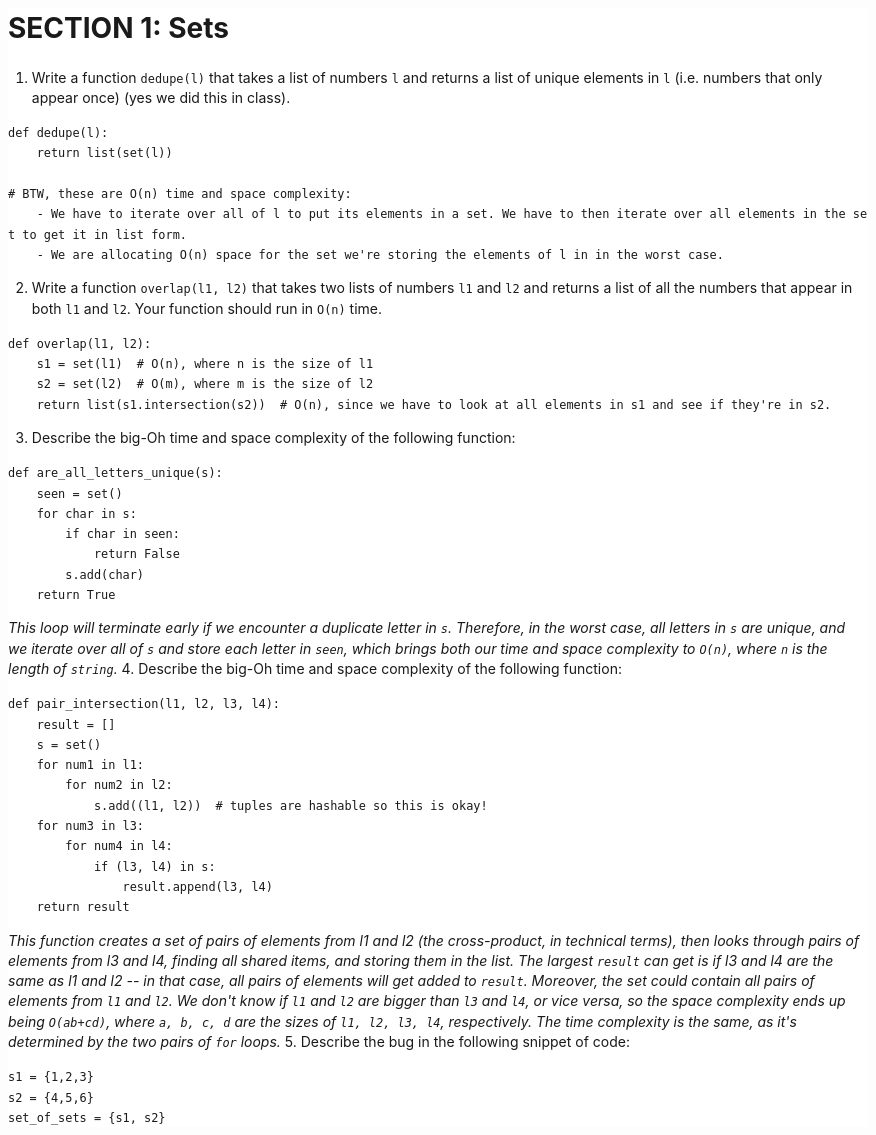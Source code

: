 # SECTION 1: Sets
1. Write a function `dedupe(l)` that takes a list of numbers `l` and returns a list of unique elements in `l` (i.e. numbers that only appear once) (yes we did this in class).

```
def dedupe(l):
    return list(set(l))

# BTW, these are O(n) time and space complexity:
    - We have to iterate over all of l to put its elements in a set. We have to then iterate over all elements in the set to get it in list form.
    - We are allocating O(n) space for the set we're storing the elements of l in in the worst case.
```
2. Write a function `overlap(l1, l2)` that takes two lists of numbers `l1` and `l2` and returns a list of all the numbers that appear in both `l1` and `l2`. Your function should run in `O(n)` time.

```
def overlap(l1, l2):
    s1 = set(l1)  # O(n), where n is the size of l1
    s2 = set(l2)  # O(m), where m is the size of l2
    return list(s1.intersection(s2))  # O(n), since we have to look at all elements in s1 and see if they're in s2.
```
3. Describe the big-Oh time and space complexity of the following function:

```
def are_all_letters_unique(s):
    seen = set()
    for char in s:
        if char in seen:
            return False
        s.add(char)
    return True
```
*This loop will terminate early if we encounter a duplicate letter in `s`. Therefore, in the worst case, all letters in `s` are unique, and we iterate over all of `s` and store each letter in `seen`, which brings both our time and space complexity to `O(n)`, where `n` is the length of `string`.*
4. Describe the big-Oh time and space complexity of the following function:
``` 
def pair_intersection(l1, l2, l3, l4):
    result = []
    s = set()
    for num1 in l1:
        for num2 in l2:
            s.add((l1, l2))  # tuples are hashable so this is okay!
    for num3 in l3:
        for num4 in l4:
            if (l3, l4) in s:
                result.append(l3, l4)
    return result
```
*This function creates a set of pairs of elements from l1 and l2 (the cross-product, in technical terms), then looks through pairs of elements from l3 and l4, finding all shared items, and storing them in the list. The largest `result` can get is if l3 and l4 are the same as l1 and l2 -- in that case, all pairs of elements will get added to `result`. Moreover, the set could contain all pairs of elements from `l1` and `l2`. We don't know if `l1` and `l2` are bigger than `l3` and `l4`, or vice versa, so the space complexity ends up being `O(ab+cd)`, where `a, b, c, d` are the sizes of `l1, l2, l3, l4`, respectively. The time complexity is the same, as it's determined by the two pairs of `for` loops.* 
5. Describe the bug in the following snippet of code:
```
s1 = {1,2,3}
s2 = {4,5,6}
set_of_sets = {s1, s2}
```